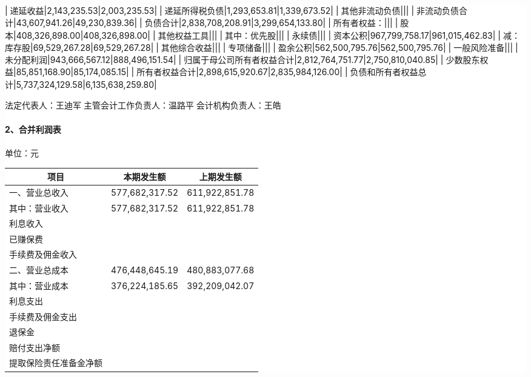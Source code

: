 | 递延收益|2,143,235.53|2,003,235.53|
| 递延所得税负债|1,293,653.81|1,339,673.52|
| 其他非流动负债|||
| 非流动负债合计|43,607,941.26|49,230,839.36|
| 负债合计|2,838,708,208.91|3,299,654,133.80|
| 所有者权益：|||
| 股本|408,326,898.00|408,326,898.00|
| 其他权益工具|||
| 其中：优先股|||
| 永续债|||
| 资本公积|967,799,758.17|961,015,462.83|
| 减：库存股|69,529,267.28|69,529,267.28|
| 其他综合收益|||
| 专项储备|||
| 盈余公积|562,500,795.76|562,500,795.76|
| 一般风险准备|||
| 未分配利润|943,666,567.12|888,496,151.54|
| 归属于母公司所有者权益合计|2,812,764,751.77|2,750,810,040.85|
| 少数股东权益|85,851,168.90|85,174,085.15|
| 所有者权益合计|2,898,615,920.67|2,835,984,126.00|
| 负债和所有者权益总计|5,737,324,129.58|6,135,638,259.80|  

法定代表人：王迪军                     主管会计工作负责人：温路平                      会计机构负责人：王皓  

#### 2、合并利润表  

单位：元  

| 项目|本期发生额|上期发生额|
| ---|---|---|
| 一、营业总收入|577,682,317.52|611,922,851.78|
| 其中：营业收入|577,682,317.52|611,922,851.78|
| 利息收入|||
| 已赚保费|||
| 手续费及佣金收入|||
| 二、营业总成本|476,448,645.19|480,883,077.68|
| 其中：营业成本|376,224,185.65|392,209,042.07|
| 利息支出|||
| 手续费及佣金支出|||
| 退保金|||
| 赔付支出净额|||
| 提取保险责任准备金净额|||